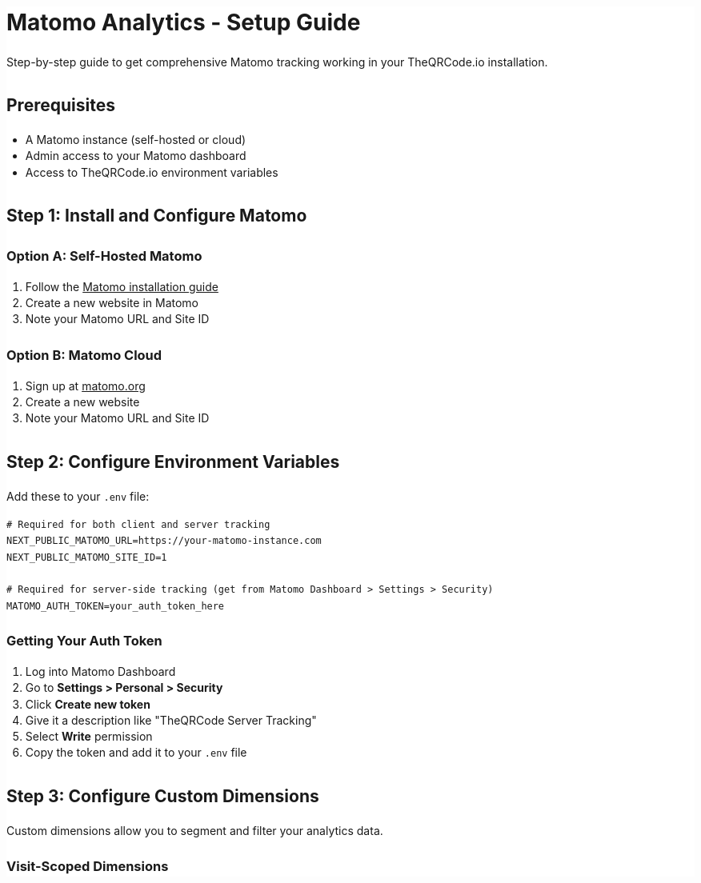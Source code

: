 # Matomo Analytics - Setup Guide

Step-by-step guide to get comprehensive Matomo tracking working in your TheQRCode.io installation.

## Prerequisites

- A Matomo instance (self-hosted or cloud)
- Admin access to your Matomo dashboard
- Access to TheQRCode.io environment variables

## Step 1: Install and Configure Matomo

### Option A: Self-Hosted Matomo

1. Follow the [Matomo installation guide](https://matomo.org/docs/installation/)
2. Create a new website in Matomo
3. Note your Matomo URL and Site ID

### Option B: Matomo Cloud

1. Sign up at [matomo.org](https://matomo.org/start-free-analytics-trial/)
2. Create a new website
3. Note your Matomo URL and Site ID

## Step 2: Configure Environment Variables

Add these to your `.env` file:

```env
# Required for both client and server tracking
NEXT_PUBLIC_MATOMO_URL=https://your-matomo-instance.com
NEXT_PUBLIC_MATOMO_SITE_ID=1

# Required for server-side tracking (get from Matomo Dashboard > Settings > Security)
MATOMO_AUTH_TOKEN=your_auth_token_here
```

### Getting Your Auth Token

1. Log into Matomo Dashboard
2. Go to **Settings > Personal > Security**
3. Click **Create new token**
4. Give it a description like "TheQRCode Server Tracking"
5. Select **Write** permission
6. Copy the token and add it to your `.env` file

## Step 3: Configure Custom Dimensions

Custom dimensions allow you to segment and filter your analytics data.

### Visit-Scoped Dimensions
